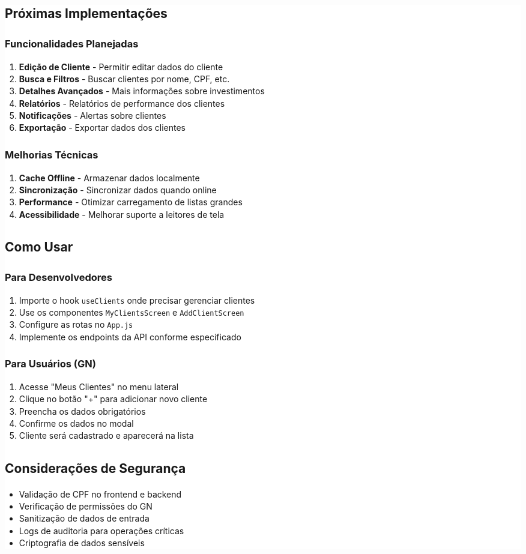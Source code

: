 ## Próximas Implementações

### Funcionalidades Planejadas
1. **Edição de Cliente** - Permitir editar dados do cliente
2. **Busca e Filtros** - Buscar clientes por nome, CPF, etc.
3. **Detalhes Avançados** - Mais informações sobre investimentos
4. **Relatórios** - Relatórios de performance dos clientes
5. **Notificações** - Alertas sobre clientes
6. **Exportação** - Exportar dados dos clientes

### Melhorias Técnicas
1. **Cache Offline** - Armazenar dados localmente
2. **Sincronização** - Sincronizar dados quando online
3. **Performance** - Otimizar carregamento de listas grandes
4. **Acessibilidade** - Melhorar suporte a leitores de tela

## Como Usar

### Para Desenvolvedores
1. Importe o hook `useClients` onde precisar gerenciar clientes
2. Use os componentes `MyClientsScreen` e `AddClientScreen`
3. Configure as rotas no `App.js`
4. Implemente os endpoints da API conforme especificado

### Para Usuários (GN)
1. Acesse "Meus Clientes" no menu lateral
2. Clique no botão "+" para adicionar novo cliente
3. Preencha os dados obrigatórios
4. Confirme os dados no modal
5. Cliente será cadastrado e aparecerá na lista

## Considerações de Segurança

- Validação de CPF no frontend e backend
- Verificação de permissões do GN
- Sanitização de dados de entrada
- Logs de auditoria para operações críticas
- Criptografia de dados sensíveis
